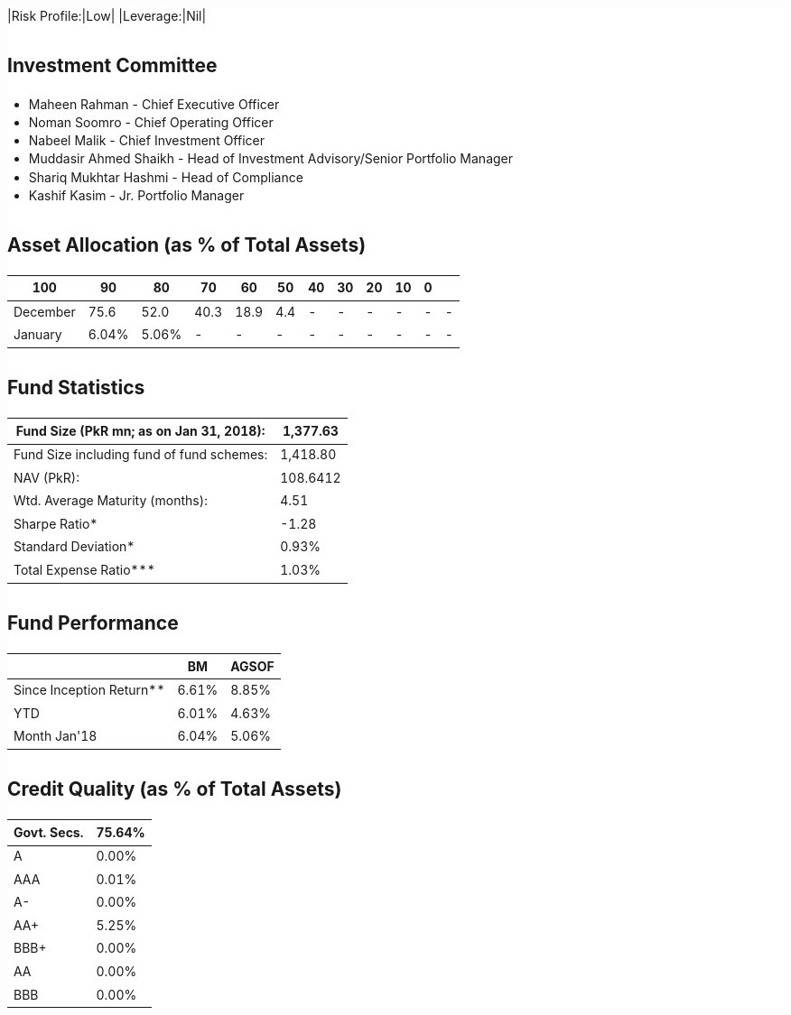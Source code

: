 |Risk Profile:|Low|
|Leverage:|Nil|

## Investment Committee

- Maheen Rahman - Chief Executive Officer
- Noman Soomro - Chief Operating Officer
- Nabeel Malik - Chief Investment Officer
- Muddasir Ahmed Shaikh - Head of Investment Advisory/Senior Portfolio Manager
- Shariq Mukhtar Hashmi - Head of Compliance
- Kashif Kasim - Jr. Portfolio Manager

## Asset Allocation (as % of Total Assets)

|100|90|80|70|60|50|40|30|20|10|0| |
|---|---|---|---|---|---|---|---|---|---|---|---|
|December|75.6|52.0|40.3|18.9|4.4|-|-|-|-|-|-|
|January|6.04%|5.06%|-|-|-|-|-|-|-|-|-|

## Fund Statistics

|Fund Size (PkR mn; as on Jan 31, 2018):|1,377.63|
|---|---|
|Fund Size including fund of fund schemes:|1,418.80|
|NAV (PkR):|108.6412|
|Wtd. Average Maturity (months):|4.51|
|Sharpe Ratio*|-1.28|
|Standard Deviation*|0.93%|
|Total Expense Ratio***|1.03%|

## Fund Performance

| |BM|AGSOF|
|---|---|---|
|Since Inception Return**|6.61%|8.85%|
|YTD|6.01%|4.63%|
|Month Jan'18|6.04%|5.06%|

## Credit Quality (as % of Total Assets)

|Govt. Secs.|75.64%|
|---|---|
|A|0.00%|
|AAA|0.01%|
|A-|0.00%|
|AA+|5.25%|
|BBB+|0.00%|
|AA|0.00%|
|BBB|0.00%|